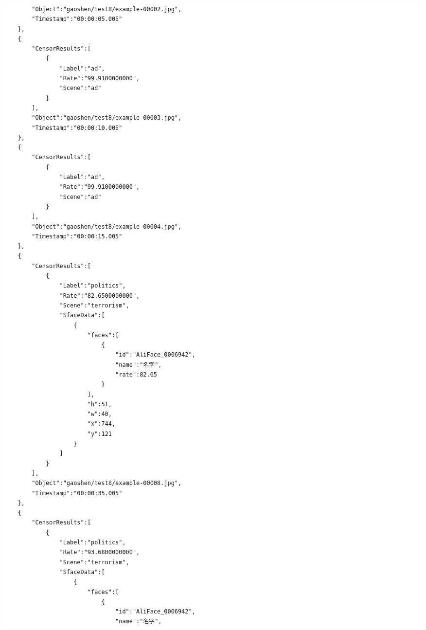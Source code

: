 ```
        "Object":"gaoshen/test8/example-00002.jpg",
        "Timestamp":"00:00:05.005"
    },
    {
        "CensorResults":[
            {
                "Label":"ad",
                "Rate":"99.9100000000",
                "Scene":"ad"
            }
        ],
        "Object":"gaoshen/test8/example-00003.jpg",
        "Timestamp":"00:00:10.005"
    },
    {
        "CensorResults":[
            {
                "Label":"ad",
                "Rate":"99.9100000000",
                "Scene":"ad"
            }
        ],
        "Object":"gaoshen/test8/example-00004.jpg",
        "Timestamp":"00:00:15.005"
    },
    {
        "CensorResults":[
            {
                "Label":"politics",
                "Rate":"82.6500000000",
                "Scene":"terrorism",
                "SfaceData":[
                    {
                        "faces":[
                            {
                                "id":"AliFace_0006942",
                                "name":"名字",
                                "rate":82.65
                            }
                        ],
                        "h":51,
                        "w":40,
                        "x":744,
                        "y":121
                    }
                ]
            }
        ],
        "Object":"gaoshen/test8/example-00008.jpg",
        "Timestamp":"00:00:35.005"
    },
    {
        "CensorResults":[
            {
                "Label":"politics",
                "Rate":"93.6800000000",
                "Scene":"terrorism",
                "SfaceData":[
                    {
                        "faces":[
                            {
                                "id":"AliFace_0006942",
                                "name":"名字",
```
